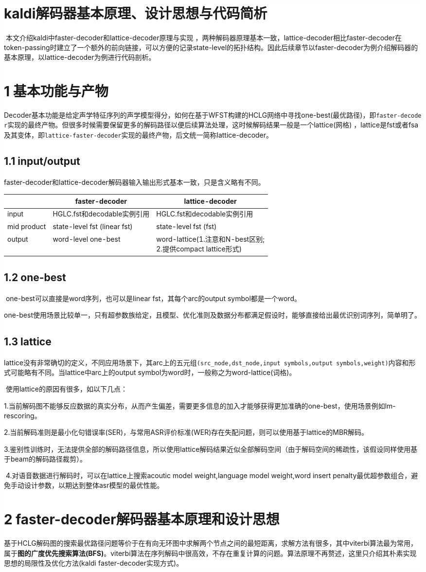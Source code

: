 # kaldi解码器基本原理、设计思想与代码简析

​	本文介绍kaldi中faster-decoder和lattice-decoder原理与实现 ，两种解码器原理基本一致，lattice-decoder相比faster-decoder在token-passing时建立了一个额外的前向链接，可以方便的记录state-level的拓扑结构。因此后续章节以faster-decoder为例介绍解码器的基本原理，以lattice-decoder为例进行代码剖析。

# 1 基本功能与产物

​	Decoder基本功能是给定声学特征序列的声学模型得分，如何在基于WFST构建的HCLG网络中寻找one-best(最优路径)，即`faster-decoder`实现的最终产物。但很多时候需要保留更多的解码路径以便后续算法处理，这时候解码结果一般是一个lattice(网格) ，lattice是fst或者fsa及其变体，即`lattice-faster-decoder`实现的最终产物，后文统一简称lattice-decoder。

## 1.1 input/output

faster-decoder和lattice-decoder解码器输入输出形式基本一致，只是含义略有不同。

|             | faster-decoder               | lattice-decoder                                              |
| ----------- | ---------------------------- | ------------------------------------------------------------ |
| input       | HGLC.fst和decodable实例引用  | HGLC.fst和decodable实例引用                                  |
| mid product | state-level fst (linear fst) | state-level fst (fst)                                        |
| output      | word-level  one-best         | word-lattice(1.注意和N-best区别;<br />                      2.提供compact lattice形式) |



## 1.2 one-best 

​	one-best可以直接是word序列，也可以是linear fst，其每个arc的output symbol都是一个word。

​	one-best使用场景比较单一，只有超参数族给定，且模型、优化准则及数据分布都满足假设时，能够直接给出最优识别词序列，简单明了。

## 1.3 lattice

​	lattice没有非常确切的定义，不同应用场景下，其arc上的五元组`(src_node,dst_node,input symbols,output symbols,weight)`内容和形式可能略有不同。当lattice中arc上的output symbol为word时，一般称之为word-lattice(词格)。

​	使用lattice的原因有很多，如以下几点：

​	1.当前解码图不能够反应数据的真实分布，从而产生偏差，需要更多信息的加入才能够获得更加准确的one-best，使用场景例如lm-rescoring。

​	2.当前解码准则是最小化句错误率(SER)，与常用ASR评价标准(WER)存在失配问题，则可以使用基于lattice的MBR解码。

​	3.鉴别性训练时，无法提供全部的解码路径信息，所以使用lattice解码结果近似全部解码空间（由于解码空间的稀疏性，该假设同样使用基于beam的解码路径裁剪）。

​	4.对语音数据进行解码时，可以在lattice上搜索acoutic model weight,language model weight,word insert penalty最优超参数组合，避免手动设计参数，以期达到整体asr模型的最优性能。



# 2 faster-decoder解码器基本原理和设计思想

​	基于HCLG解码图的搜索最优路径问题等价于在有向无环图中求解两个节点之间的最短距离，求解方法有很多，其中viterbi算法最为常用，属于**图的广度优先搜索算法(BFS)**。viterbi算法在序列解码中很高效，不存在重复计算的问题。算法原理不再赘述，这里只介绍其朴素实现思想的局限性及优化方法(kaldi faster-decoder实现方式)。
